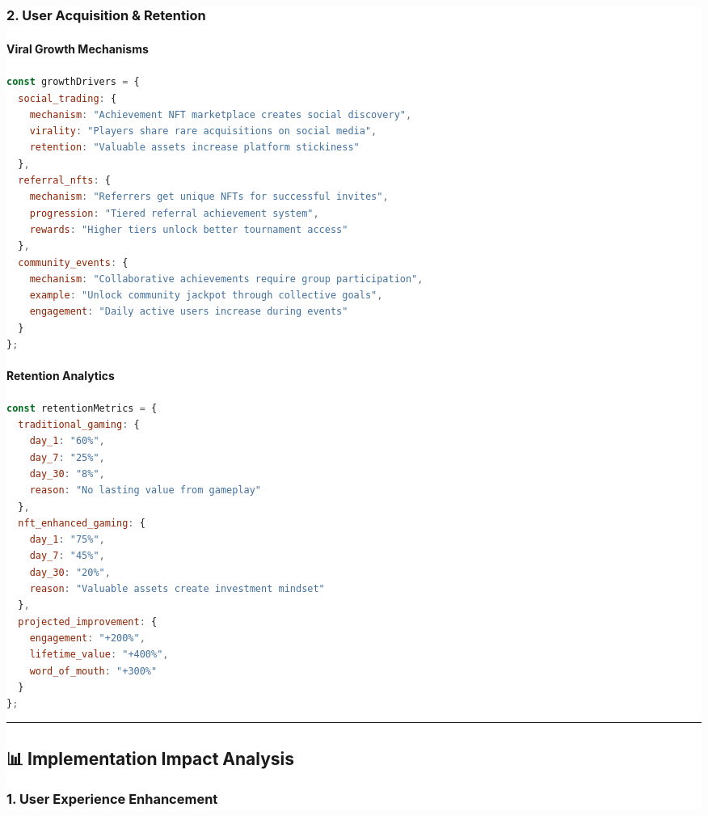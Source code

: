 ### 2. User Acquisition & Retention

#### Viral Growth Mechanisms
```javascript
const growthDrivers = {
  social_trading: {
    mechanism: "Achievement NFT marketplace creates social discovery",
    virality: "Players share rare acquisitions on social media",
    retention: "Valuable assets increase platform stickiness"
  },
  referral_nfts: {
    mechanism: "Referrers get unique NFTs for successful invites",
    progression: "Tiered referral achievement system",
    rewards: "Higher tiers unlock better tournament access"
  },
  community_events: {
    mechanism: "Collaborative achievements require group participation",
    example: "Unlock community jackpot through collective goals",
    engagement: "Daily active users increase during events"
  }
};
```

#### Retention Analytics
```javascript
const retentionMetrics = {
  traditional_gaming: {
    day_1: "60%",
    day_7: "25%", 
    day_30: "8%",
    reason: "No lasting value from gameplay"
  },
  nft_enhanced_gaming: {
    day_1: "75%",
    day_7: "45%",
    day_30: "20%", 
    reason: "Valuable assets create investment mindset"
  },
  projected_improvement: {
    engagement: "+200%",
    lifetime_value: "+400%",
    word_of_mouth: "+300%"
  }
};
```

---

## 📊 Implementation Impact Analysis

### 1. User Experience Enhancement
